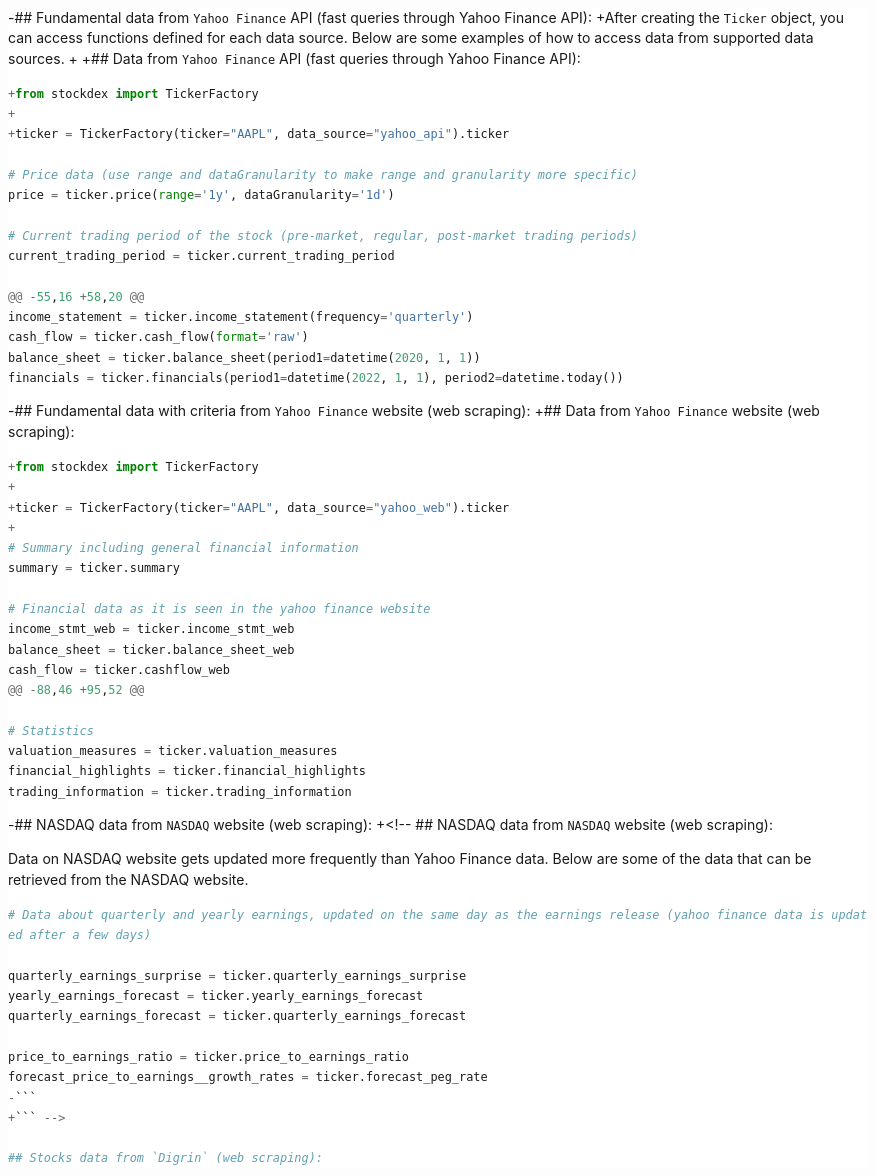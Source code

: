 -## Fundamental data from `Yahoo Finance` API (fast queries through Yahoo Finance API):
+After creating the `Ticker` object, you can access functions defined for each data source. Below are some examples of how to access data from supported data sources.
+
+## Data from `Yahoo Finance` API (fast queries through Yahoo Finance API):
 ```python
+from stockdex import TickerFactory
+
+ticker = TickerFactory(ticker="AAPL", data_source="yahoo_api").ticker
 
 # Price data (use range and dataGranularity to make range and granularity more specific)
 price = ticker.price(range='1y', dataGranularity='1d')
 
 # Current trading period of the stock (pre-market, regular, post-market trading periods)
 current_trading_period = ticker.current_trading_period
 
@@ -55,16 +58,20 @@
 income_statement = ticker.income_statement(frequency='quarterly')
 cash_flow = ticker.cash_flow(format='raw')
 balance_sheet = ticker.balance_sheet(period1=datetime(2020, 1, 1))
 financials = ticker.financials(period1=datetime(2022, 1, 1), period2=datetime.today())
 ```
 
 
-## Fundamental data with criteria from `Yahoo Finance` website (web scraping):
+## Data from `Yahoo Finance` website (web scraping):
 ```python
+from stockdex import TickerFactory
+
+ticker = TickerFactory(ticker="AAPL", data_source="yahoo_web").ticker
+
 # Summary including general financial information
 summary = ticker.summary
 
 # Financial data as it is seen in the yahoo finance website
 income_stmt_web = ticker.income_stmt_web
 balance_sheet = ticker.balance_sheet_web
 cash_flow = ticker.cashflow_web
@@ -88,46 +95,52 @@
 
 # Statistics
 valuation_measures = ticker.valuation_measures
 financial_highlights = ticker.financial_highlights
 trading_information = ticker.trading_information
 ```
 
-## NASDAQ data from `NASDAQ` website (web scraping):
+<!-- ## NASDAQ data from `NASDAQ` website (web scraping):
 
 Data on NASDAQ website gets updated more frequently than Yahoo Finance data. Below are some of the data that can be retrieved from the NASDAQ website.
 
 ```python
 # Data about quarterly and yearly earnings, updated on the same day as the earnings release (yahoo finance data is updated after a few days)
 
 quarterly_earnings_surprise = ticker.quarterly_earnings_surprise
 yearly_earnings_forecast = ticker.yearly_earnings_forecast
 quarterly_earnings_forecast = ticker.quarterly_earnings_forecast
 
 price_to_earnings_ratio = ticker.price_to_earnings_ratio
 forecast_price_to_earnings__growth_rates = ticker.forecast_peg_rate
-```
+``` -->
 
 ## Stocks data from `Digrin` (web scraping):
 
 ```